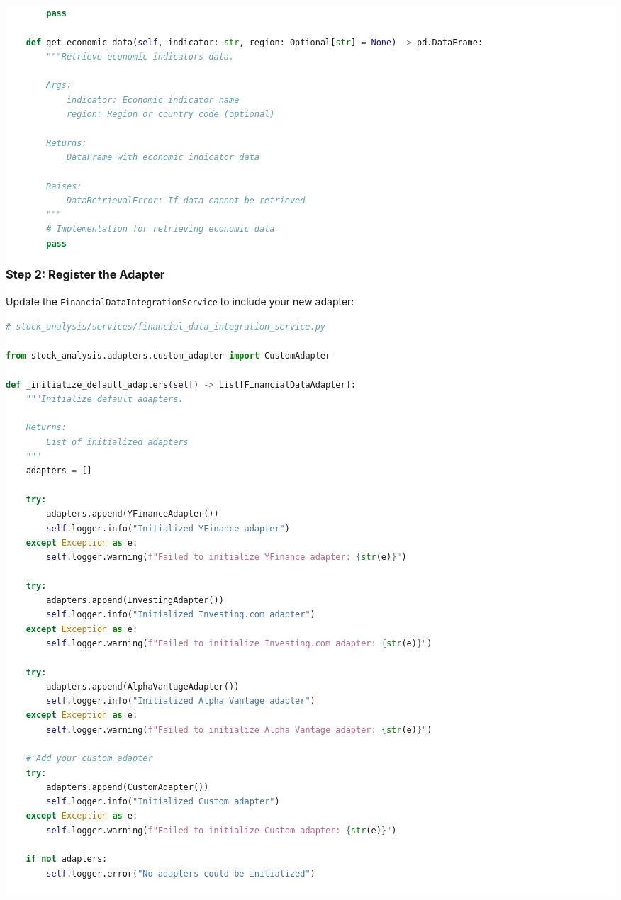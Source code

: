 ```python
        pass
    
    def get_economic_data(self, indicator: str, region: Optional[str] = None) -> pd.DataFrame:
        """Retrieve economic indicators data.
        
        Args:
            indicator: Economic indicator name
            region: Region or country code (optional)
            
        Returns:
            DataFrame with economic indicator data
            
        Raises:
            DataRetrievalError: If data cannot be retrieved
        """
        # Implementation for retrieving economic data
        pass
```

### Step 2: Register the Adapter

Update the `FinancialDataIntegrationService` to include your new adapter:

```python
# stock_analysis/services/financial_data_integration_service.py

from stock_analysis.adapters.custom_adapter import CustomAdapter

def _initialize_default_adapters(self) -> List[FinancialDataAdapter]:
    """Initialize default adapters.
    
    Returns:
        List of initialized adapters
    """
    adapters = []
    
    try:
        adapters.append(YFinanceAdapter())
        self.logger.info("Initialized YFinance adapter")
    except Exception as e:
        self.logger.warning(f"Failed to initialize YFinance adapter: {str(e)}")
    
    try:
        adapters.append(InvestingAdapter())
        self.logger.info("Initialized Investing.com adapter")
    except Exception as e:
        self.logger.warning(f"Failed to initialize Investing.com adapter: {str(e)}")
    
    try:
        adapters.append(AlphaVantageAdapter())
        self.logger.info("Initialized Alpha Vantage adapter")
    except Exception as e:
        self.logger.warning(f"Failed to initialize Alpha Vantage adapter: {str(e)}")
    
    # Add your custom adapter
    try:
        adapters.append(CustomAdapter())
        self.logger.info("Initialized Custom adapter")
    except Exception as e:
        self.logger.warning(f"Failed to initialize Custom adapter: {str(e)}")
    
    if not adapters:
        self.logger.error("No adapters could be initialized")
    
```